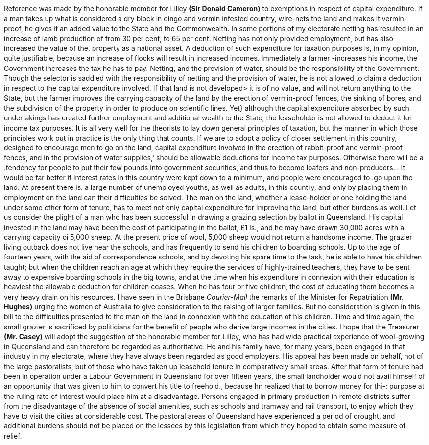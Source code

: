Reference was made by the honorable member for Lilley  **(Sir Donald Cameron)**  to exemptions in respect of capital expenditure. If a man takes up what is considered a dry block in dingo and vermin infested country, wire-nets the land and makes it vermin-proof, he gives it an added value to the State and the Commonwealth. In some portions of my electorate netting has resulted in an increase of lamb production of from 30 per cent, to 65 per cent. Netting has  not only provided employment, but has also increased the value of the. property as a national asset. A deduction of such expenditure for taxation purposes is, in my opinion, quite justifiable, because an increase of flocks will result in increased incomes. Immediately a farmer -increases his income, the Government increases the tax he has to pay. Netting, and the provision of water, should be the responsibility of the Government. Though the selector is saddled with the responsibility of netting and the provision of water, he is not allowed to claim a deduction in respect to the capital expenditure involved. If that land is not developed&gt; it is of no value, and will not return anything to the State, but the farmer improves the carrying capacity of the land by the erection of vermin-proof fences, the sinking of bores, and the subdivision of the property in order to produce on scientific lines. Yet} although the capital expenditure absorbed by such undertakings has created further employment and additional wealth to the State, the leaseholder is not allowed to deduct it for income tax purposes. It is all very well for the theorists to lay down general principles of taxation, but the manner in which those principles work out in practice is the only thing that counts. If we are to adopt a policy of closer settlement in this country, designed to encourage men to go on the land, capital expenditure involved in the erection of rabbit-proof and vermin-proof fences, and in the provision of water supplies,' should be allowable deductions for income tax purposes. Otherwise there will be a .tendency for people to put their few pounds into government securities, and thus to become loafers and non-producers. .  It would be far better if interest rates in this country were kept down to a minimum, and people were encouraged to .go upon the land. At present there is. a large number of unemployed youths, as well as adults, in this country, and only by placing them in employment on the land can their difficulties be solved. The man on the land, whether a lease-holder or one holding the land under some other form of tenure, has to meet not only capital expenditure for improving the land, but other burdens as well. Let us consider the plight of a man who has been successful in drawing a grazing selection by ballot in Queensland.  His  capital invested in the land may have been the cost of participating in the ballot, £1 ls., and he may have drawn 30,000 acres with a carrying capacity oi 5,000 sheep. At the present price of wool, 5,000 sheep would not return a handsome income. The grazier living outback does not live near the schools, and has frequently to send his children to boarding schools. Up to the age of fourteen years, with the aid of correspondence schools, and by devoting his spare time to the task, he is able to have his children taught; but when the children reach an age at which they require the services of highly-trained teachers, they have to be sent away to expensive boarding schools in the big towns, and at the time when his expenditure in connexion with their education is heaviest the allowable deduction for children ceases. When he has four or five children, the cost of educating them becomes a very heavy drain on his resources. I have seen in the Brisbane  *Courier-Mail*  the remarks of the Minister for Repatriation  **(Mr. Hughes)**  urging the women of Australia to give consideration to the raising of larger families. But no consideration is given in this bill to the difficulties presented tc the man on the land in connexion with the education of his children. Time and time again, the small grazier is sacrificed by politicians for the benefit of people who derive large incomes in the cities. I hope that the Treasurer  **(Mr. Casey)**  will adopt the suggestion of the honorable member for Lilley, who has had wide practical experience of wool-growing in Queensland and can therefore be regarded as authoritative. He and his family have, for many years, been engaged in that industry in my electorate, where they have always been regarded as good employers.  His  appeal has been made on behalf, not of the large pastoralists, but of those who have taken up leasehold tenure in comparatively small areas. After that form of tenure had been in operation under a Labour Government in Queensland for over fifteen years, the small landholder would not avail himself of an opportunity that was given to him to convert his title to freehold., because hn realized that to borrow money for thi-: purpose at the ruling rate of interest would place him at a disadvantage. Persons engaged in primary production in remote districts suffer from the disadvantage of the absence of social amenities, such as schools and tramway and rail transport, to enjoy which they have to visit the cities at considerable cost. The pastoral areas of Queensland have experienced a period of drought, and additional burdens should not be placed on the lessees by this legislation from which they hoped to obtain some measure of relief. 
